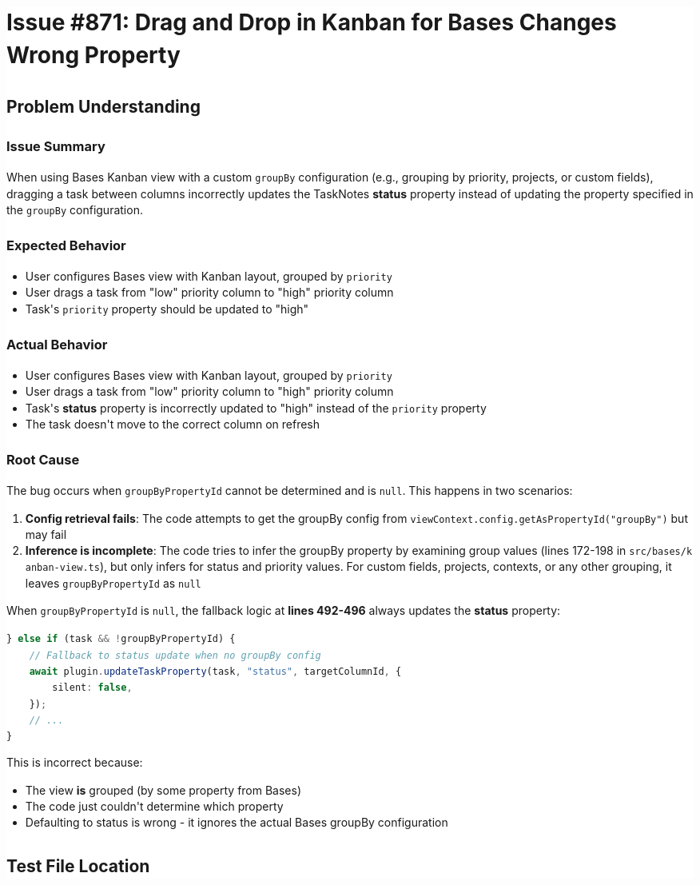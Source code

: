 # Issue #871: Drag and Drop in Kanban for Bases Changes Wrong Property

## Problem Understanding

### Issue Summary
When using Bases Kanban view with a custom `groupBy` configuration (e.g., grouping by priority, projects, or custom fields), dragging a task between columns incorrectly updates the TaskNotes **status** property instead of updating the property specified in the `groupBy` configuration.

### Expected Behavior
- User configures Bases view with Kanban layout, grouped by `priority`
- User drags a task from "low" priority column to "high" priority column
- Task's `priority` property should be updated to "high"

### Actual Behavior
- User configures Bases view with Kanban layout, grouped by `priority`
- User drags a task from "low" priority column to "high" priority column
- Task's **status** property is incorrectly updated to "high" instead of the `priority` property
- The task doesn't move to the correct column on refresh

### Root Cause
The bug occurs when `groupByPropertyId` cannot be determined and is `null`. This happens in two scenarios:

1. **Config retrieval fails**: The code attempts to get the groupBy config from `viewContext.config.getAsPropertyId("groupBy")` but may fail
2. **Inference is incomplete**: The code tries to infer the groupBy property by examining group values (lines 172-198 in `src/bases/kanban-view.ts`), but only infers for status and priority values. For custom fields, projects, contexts, or any other grouping, it leaves `groupByPropertyId` as `null`

When `groupByPropertyId` is `null`, the fallback logic at **lines 492-496** always updates the **status** property:

```typescript
} else if (task && !groupByPropertyId) {
    // Fallback to status update when no groupBy config
    await plugin.updateTaskProperty(task, "status", targetColumnId, {
        silent: false,
    });
    // ...
}
```

This is incorrect because:
- The view **is** grouped (by some property from Bases)
- The code just couldn't determine which property
- Defaulting to status is wrong - it ignores the actual Bases groupBy configuration

## Test File Location
